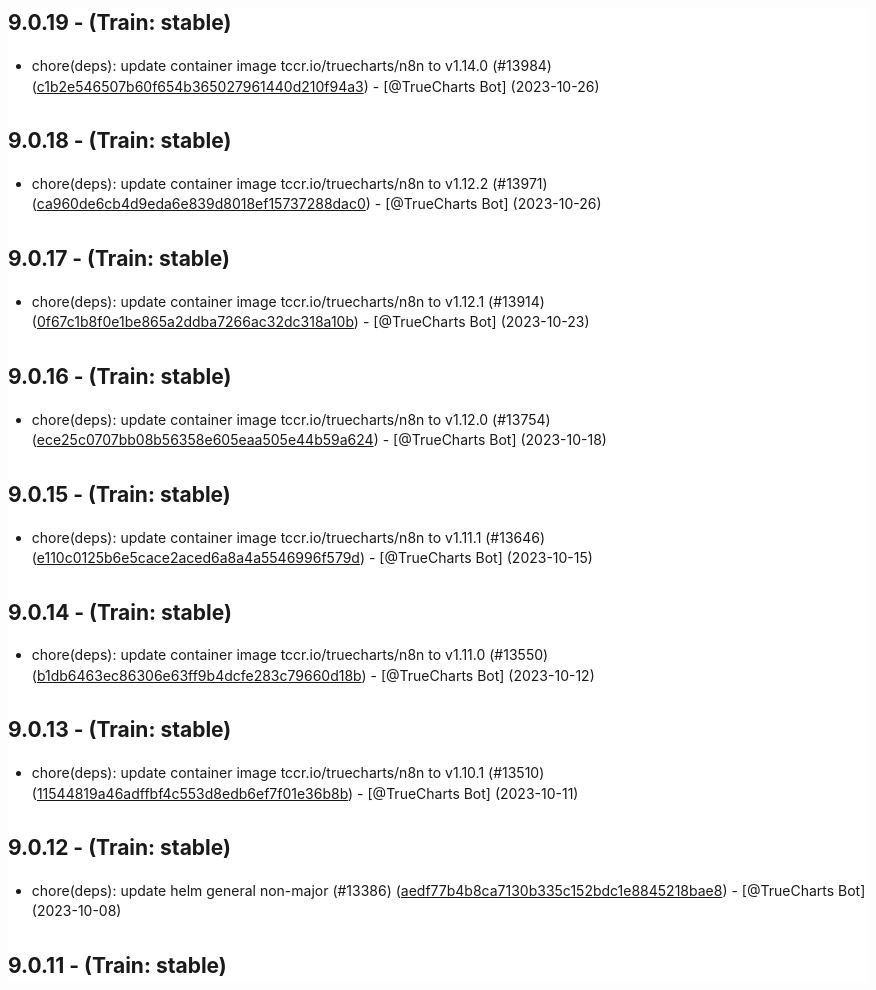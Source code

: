 ## 9.0.19 - (Train: stable)

- chore(deps): update container image tccr.io/truecharts/n8n to v1.14.0 (#13984) ([c1b2e546507b60f654b365027961440d210f94a3](https://github.com/truecharts/charts/commit/c1b2e546507b60f654b365027961440d210f94a3)) - [@TrueCharts Bot] (2023-10-26)

## 9.0.18 - (Train: stable)

- chore(deps): update container image tccr.io/truecharts/n8n to v1.12.2 (#13971) ([ca960de6cb4d9eda6e839d8018ef15737288dac0](https://github.com/truecharts/charts/commit/ca960de6cb4d9eda6e839d8018ef15737288dac0)) - [@TrueCharts Bot] (2023-10-26)

## 9.0.17 - (Train: stable)

- chore(deps): update container image tccr.io/truecharts/n8n to v1.12.1 (#13914) ([0f67c1b8f0e1be865a2ddba7266ac32dc318a10b](https://github.com/truecharts/charts/commit/0f67c1b8f0e1be865a2ddba7266ac32dc318a10b)) - [@TrueCharts Bot] (2023-10-23)

## 9.0.16 - (Train: stable)

- chore(deps): update container image tccr.io/truecharts/n8n to v1.12.0 (#13754) ([ece25c0707bb08b56358e605eaa505e44b59a624](https://github.com/truecharts/charts/commit/ece25c0707bb08b56358e605eaa505e44b59a624)) - [@TrueCharts Bot] (2023-10-18)

## 9.0.15 - (Train: stable)

- chore(deps): update container image tccr.io/truecharts/n8n to v1.11.1 (#13646) ([e110c0125b6e5cace2aced6a8a4a5546996f579d](https://github.com/truecharts/charts/commit/e110c0125b6e5cace2aced6a8a4a5546996f579d)) - [@TrueCharts Bot] (2023-10-15)

## 9.0.14 - (Train: stable)

- chore(deps): update container image tccr.io/truecharts/n8n to v1.11.0 (#13550) ([b1db6463ec86306e63ff9b4dcfe283c79660d18b](https://github.com/truecharts/charts/commit/b1db6463ec86306e63ff9b4dcfe283c79660d18b)) - [@TrueCharts Bot] (2023-10-12)

## 9.0.13 - (Train: stable)

- chore(deps): update container image tccr.io/truecharts/n8n to v1.10.1 (#13510) ([11544819a46adffbf4c553d8edb6ef7f01e36b8b](https://github.com/truecharts/charts/commit/11544819a46adffbf4c553d8edb6ef7f01e36b8b)) - [@TrueCharts Bot] (2023-10-11)

## 9.0.12 - (Train: stable)

- chore(deps): update helm general non-major (#13386) ([aedf77b4b8ca7130b335c152bdc1e8845218bae8](https://github.com/truecharts/charts/commit/aedf77b4b8ca7130b335c152bdc1e8845218bae8)) - [@TrueCharts Bot] (2023-10-08)

## 9.0.11 - (Train: stable)
